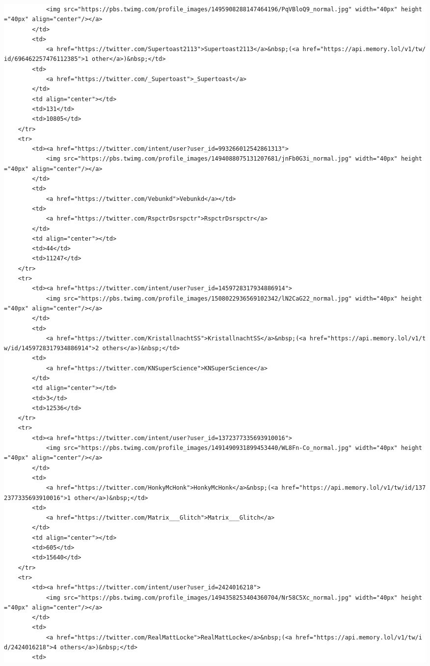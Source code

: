                 <img src="https://pbs.twimg.com/profile_images/1495908288147464196/PqVBloQ9_normal.jpg" width="40px" height="40px" align="center"/></a>
            </td>
            <td>
                <a href="https://twitter.com/Supertoast2113">Supertoast2113</a>&nbsp;(<a href="https://api.memory.lol/v1/tw/id/696462257476112385">1 other</a>)&nbsp;</td>
            <td>
                <a href="https://twitter.com/_Supertoast">_Supertoast</a>
            </td>
            <td align="center"></td>
            <td>131</td>
            <td>10805</td>
        </tr>
        <tr>
            <td><a href="https://twitter.com/intent/user?user_id=993266012542861313">
                <img src="https://pbs.twimg.com/profile_images/1494088075131207681/jnFb0G3i_normal.jpg" width="40px" height="40px" align="center"/></a>
            </td>
            <td>
                <a href="https://twitter.com/Vebunkd">Vebunkd</a></td>
            <td>
                <a href="https://twitter.com/RspctrDsrspctr">RspctrDsrspctr</a>
            </td>
            <td align="center"></td>
            <td>44</td>
            <td>11247</td>
        </tr>
        <tr>
            <td><a href="https://twitter.com/intent/user?user_id=1459728317934886914">
                <img src="https://pbs.twimg.com/profile_images/1508022936569102342/lN2CaG22_normal.jpg" width="40px" height="40px" align="center"/></a>
            </td>
            <td>
                <a href="https://twitter.com/KristallnachtSS">KristallnachtSS</a>&nbsp;(<a href="https://api.memory.lol/v1/tw/id/1459728317934886914">2 others</a>)&nbsp;</td>
            <td>
                <a href="https://twitter.com/KNSuperScience">KNSuperScience</a>
            </td>
            <td align="center"></td>
            <td>3</td>
            <td>12536</td>
        </tr>
        <tr>
            <td><a href="https://twitter.com/intent/user?user_id=1372377335693910016">
                <img src="https://pbs.twimg.com/profile_images/1491490931899453440/WL8Fn-Co_normal.jpg" width="40px" height="40px" align="center"/></a>
            </td>
            <td>
                <a href="https://twitter.com/HonkyMcHonk">HonkyMcHonk</a>&nbsp;(<a href="https://api.memory.lol/v1/tw/id/1372377335693910016">1 other</a>)&nbsp;</td>
            <td>
                <a href="https://twitter.com/Matrix___Glitch">Matrix___Glitch</a>
            </td>
            <td align="center"></td>
            <td>605</td>
            <td>15640</td>
        </tr>
        <tr>
            <td><a href="https://twitter.com/intent/user?user_id=2424016218">
                <img src="https://pbs.twimg.com/profile_images/1494358253404360704/Nr58C5Xc_normal.jpg" width="40px" height="40px" align="center"/></a>
            </td>
            <td>
                <a href="https://twitter.com/RealMattLocke">RealMattLocke</a>&nbsp;(<a href="https://api.memory.lol/v1/tw/id/2424016218">4 others</a>)&nbsp;</td>
            <td>
